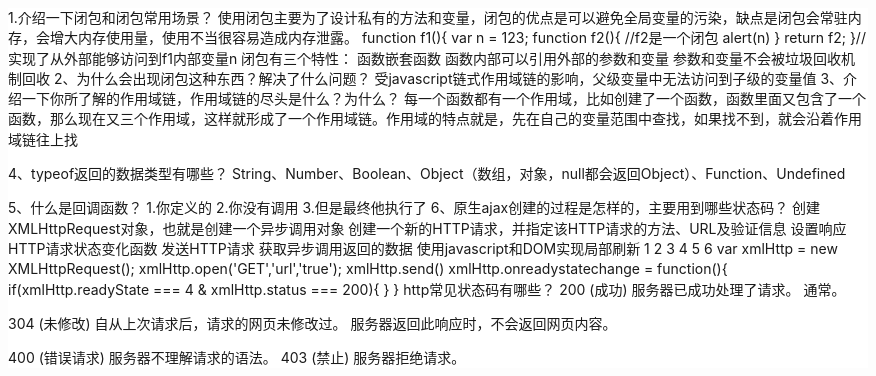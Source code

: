 

 1.介绍一下闭包和闭包常用场景？
使用闭包主要为了设计私有的方法和变量，闭包的优点是可以避免全局变量的污染，缺点是闭包会常驻内存，会增大内存使用量，使用不当很容易造成内存泄露。
function f1(){
        var n = 123;
        function f2(){    //f2是一个闭包
            alert(n)
        }
        return f2;
    }//实现了从外部能够访问到f1内部变量n
闭包有三个特性：
函数嵌套函数
函数内部可以引用外部的参数和变量
参数和变量不会被垃圾回收机制回收
2、为什么会出现闭包这种东西？解决了什么问题？
受javascript链式作用域链的影响，父级变量中无法访问到子级的变量值
3、介绍一下你所了解的作用域链，作用域链的尽头是什么？为什么？
每一个函数都有一个作用域，比如创建了一个函数，函数里面又包含了一个函数，那么现在又三个作用域，这样就形成了一个作用域链。作用域的特点就是，先在自己的变量范围中查找，如果找不到，就会沿着作用域链往上找

4、typeof返回的数据类型有哪些？
String、Number、Boolean、Object（数组，对象，null都会返回Object）、Function、Undefined

5、什么是回调函数？
1.你定义的
2.你没有调用
3.但是最终他执行了
6、原生ajax创建的过程是怎样的，主要用到哪些状态码？
创建XMLHttpRequest对象，也就是创建一个异步调用对象
创建一个新的HTTP请求，并指定该HTTP请求的方法、URL及验证信息
设置响应HTTP请求状态变化函数
发送HTTP请求
获取异步调用返回的数据
使用javascript和DOM实现局部刷新
1
2
3
4
5
6	var xmlHttp = new XMLHttpRequest();
xmlHttp.open('GET','url','true');
xmlHttp.send()
xmlHttp.onreadystatechange = function(){
if(xmlHttp.readyState === 4 & xmlHttp.status === 200){
 }
}
http常见状态码有哪些？
200 (成功) 服务器已成功处理了请求。 通常。

304 (未修改) 自从上次请求后，请求的网页未修改过。 服务器返回此响应时，不会返回网页内容。

400 (错误请求) 服务器不理解请求的语法。
403 (禁止) 服务器拒绝请求。
